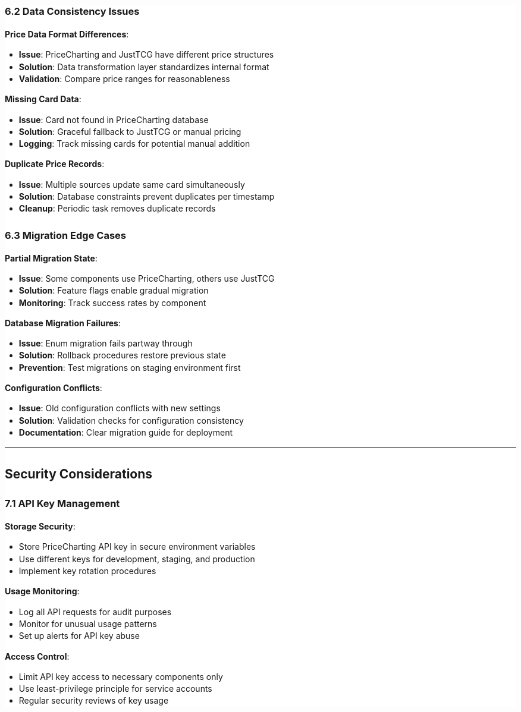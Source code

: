 ### 6.2 Data Consistency Issues

**Price Data Format Differences**:
- **Issue**: PriceCharting and JustTCG have different price structures
- **Solution**: Data transformation layer standardizes internal format
- **Validation**: Compare price ranges for reasonableness

**Missing Card Data**:
- **Issue**: Card not found in PriceCharting database
- **Solution**: Graceful fallback to JustTCG or manual pricing
- **Logging**: Track missing cards for potential manual addition

**Duplicate Price Records**:
- **Issue**: Multiple sources update same card simultaneously
- **Solution**: Database constraints prevent duplicates per timestamp
- **Cleanup**: Periodic task removes duplicate records

### 6.3 Migration Edge Cases

**Partial Migration State**:
- **Issue**: Some components use PriceCharting, others use JustTCG
- **Solution**: Feature flags enable gradual migration
- **Monitoring**: Track success rates by component

**Database Migration Failures**:
- **Issue**: Enum migration fails partway through
- **Solution**: Rollback procedures restore previous state
- **Prevention**: Test migrations on staging environment first

**Configuration Conflicts**:
- **Issue**: Old configuration conflicts with new settings
- **Solution**: Validation checks for configuration consistency
- **Documentation**: Clear migration guide for deployment

---

## Security Considerations

### 7.1 API Key Management

**Storage Security**:
- Store PriceCharting API key in secure environment variables
- Use different keys for development, staging, and production
- Implement key rotation procedures

**Usage Monitoring**:
- Log all API requests for audit purposes
- Monitor for unusual usage patterns
- Set up alerts for API key abuse

**Access Control**:
- Limit API key access to necessary components only
- Use least-privilege principle for service accounts
- Regular security reviews of key usage
